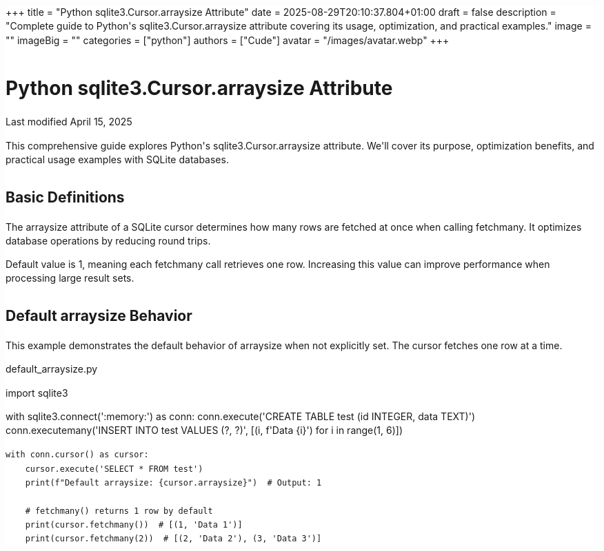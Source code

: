 +++
title = "Python sqlite3.Cursor.arraysize Attribute"
date = 2025-08-29T20:10:37.804+01:00
draft = false
description = "Complete guide to Python's sqlite3.Cursor.arraysize attribute covering its usage, optimization, and practical examples."
image = ""
imageBig = ""
categories = ["python"]
authors = ["Cude"]
avatar = "/images/avatar.webp"
+++

# Python sqlite3.Cursor.arraysize Attribute

Last modified April 15, 2025

This comprehensive guide explores Python's sqlite3.Cursor.arraysize
attribute. We'll cover its purpose, optimization benefits, and practical usage
examples with SQLite databases.

## Basic Definitions

The arraysize attribute of a SQLite cursor determines how many rows
are fetched at once when calling fetchmany. It optimizes database
operations by reducing round trips.

Default value is 1, meaning each fetchmany call retrieves one row.
Increasing this value can improve performance when processing large result sets.

## Default arraysize Behavior

This example demonstrates the default behavior of arraysize when
not explicitly set. The cursor fetches one row at a time.

default_arraysize.py
  

import sqlite3

with sqlite3.connect(':memory:') as conn:
    conn.execute('CREATE TABLE test (id INTEGER, data TEXT)')
    conn.executemany('INSERT INTO test VALUES (?, ?)', [(i, f'Data {i}') for i in range(1, 6)])
    
    with conn.cursor() as cursor:
        cursor.execute('SELECT * FROM test')
        print(f"Default arraysize: {cursor.arraysize}")  # Output: 1
        
        # fetchmany() returns 1 row by default
        print(cursor.fetchmany())  # [(1, 'Data 1')]
        print(cursor.fetchmany(2))  # [(2, 'Data 2'), (3, 'Data 3')]
